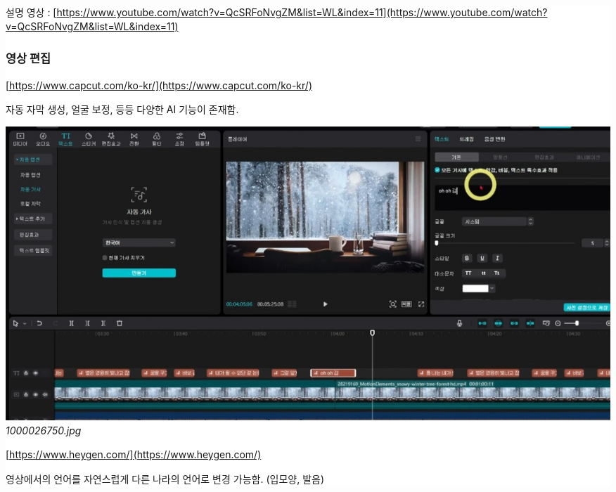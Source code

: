 
설명 영상 : [https://www.youtube.com/watch?v=QcSRFoNvgZM&list=WL&index=11](https://www.youtube.com/watch?v=QcSRFoNvgZM&list=WL&index=11)



### 영상 편집


[https://www.capcut.com/ko-kr/](https://www.capcut.com/ko-kr/)


자동 자막 생성, 얼굴 보정, 등등 다양한 AI 기능이 존재함.


![10](/assets/img/2023-12-09-[AI]-생성형-AI-유형별-총-정리.md/10.png)_1000026750.jpg_


[https://www.heygen.com/](https://www.heygen.com/)


영상에서의 언어를 자연스럽게 다른 나라의 언어로 변경 가능함. (입모양, 발음)

